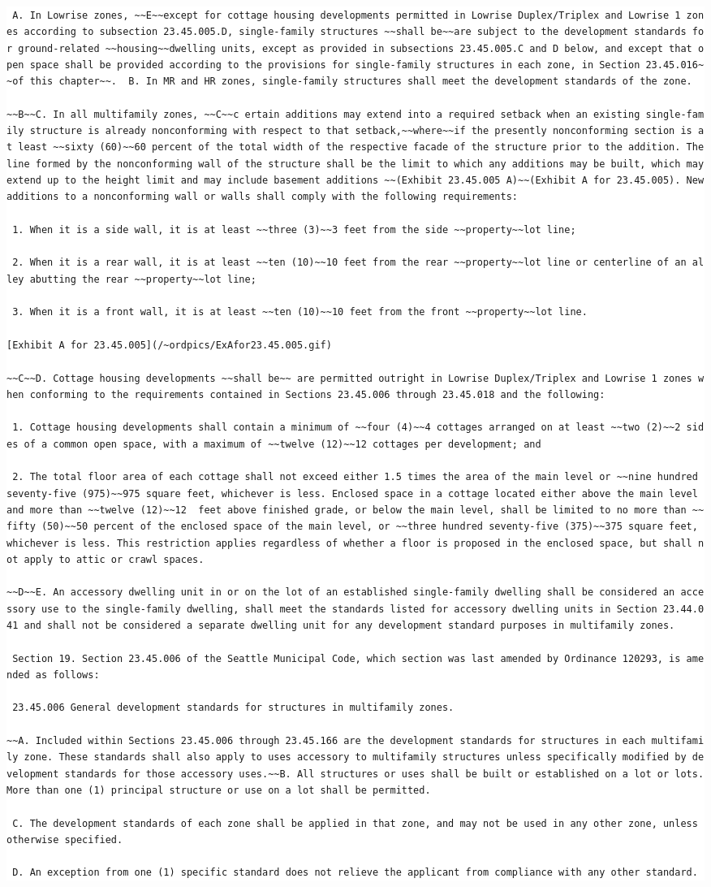 ~~~~All uses are permitted outright, prohibited or permitted as a conditional use according Section 23.45.504.
 A. In Lowrise zones, ~~E~~except for cottage housing developments permitted in Lowrise Duplex/Triplex and Lowrise 1 zones according to subsection 23.45.005.D, single-family structures ~~shall be~~are subject to the development standards for ground-related ~~housing~~dwelling units, except as provided in subsections 23.45.005.C and D below, and except that open space shall be provided according to the provisions for single-family structures in each zone, in Section 23.45.016~~of this chapter~~.  B. In MR and HR zones, single-family structures shall meet the development standards of the zone.

~~B~~C. In all multifamily zones, ~~C~~c ertain additions may extend into a required setback when an existing single-family structure is already nonconforming with respect to that setback,~~where~~if the presently nonconforming section is at least ~~sixty (60)~~60 percent of the total width of the respective facade of the structure prior to the addition. The line formed by the nonconforming wall of the structure shall be the limit to which any additions may be built, which may extend up to the height limit and may include basement additions ~~(Exhibit 23.45.005 A)~~(Exhibit A for 23.45.005). New additions to a nonconforming wall or walls shall comply with the following requirements:

 1. When it is a side wall, it is at least ~~three (3)~~3 feet from the side ~~property~~lot line;

 2. When it is a rear wall, it is at least ~~ten (10)~~10 feet from the rear ~~property~~lot line or centerline of an alley abutting the rear ~~property~~lot line;

 3. When it is a front wall, it is at least ~~ten (10)~~10 feet from the front ~~property~~lot line.

[Exhibit A for 23.45.005](/~ordpics/ExAfor23.45.005.gif)

~~C~~D. Cottage housing developments ~~shall be~~ are permitted outright in Lowrise Duplex/Triplex and Lowrise 1 zones when conforming to the requirements contained in Sections 23.45.006 through 23.45.018 and the following:

 1. Cottage housing developments shall contain a minimum of ~~four (4)~~4 cottages arranged on at least ~~two (2)~~2 sides of a common open space, with a maximum of ~~twelve (12)~~12 cottages per development; and

 2. The total floor area of each cottage shall not exceed either 1.5 times the area of the main level or ~~nine hundred seventy-five (975)~~975 square feet, whichever is less. Enclosed space in a cottage located either above the main level and more than ~~twelve (12)~~12  feet above finished grade, or below the main level, shall be limited to no more than ~~fifty (50)~~50 percent of the enclosed space of the main level, or ~~three hundred seventy-five (375)~~375 square feet, whichever is less. This restriction applies regardless of whether a floor is proposed in the enclosed space, but shall not apply to attic or crawl spaces.

~~D~~E. An accessory dwelling unit in or on the lot of an established single-family dwelling shall be considered an accessory use to the single-family dwelling, shall meet the standards listed for accessory dwelling units in Section 23.44.041 and shall not be considered a separate dwelling unit for any development standard purposes in multifamily zones.

 Section 19. Section 23.45.006 of the Seattle Municipal Code, which section was last amended by Ordinance 120293, is amended as follows:

 23.45.006 General development standards for structures in multifamily zones.

~~A. Included within Sections 23.45.006 through 23.45.166 are the development standards for structures in each multifamily zone. These standards shall also apply to uses accessory to multifamily structures unless specifically modified by development standards for those accessory uses.~~B. All structures or uses shall be built or established on a lot or lots. More than one (1) principal structure or use on a lot shall be permitted.

 C. The development standards of each zone shall be applied in that zone, and may not be used in any other zone, unless otherwise specified.

 D. An exception from one (1) specific standard does not relieve the applicant from compliance with any other standard.

~~~~